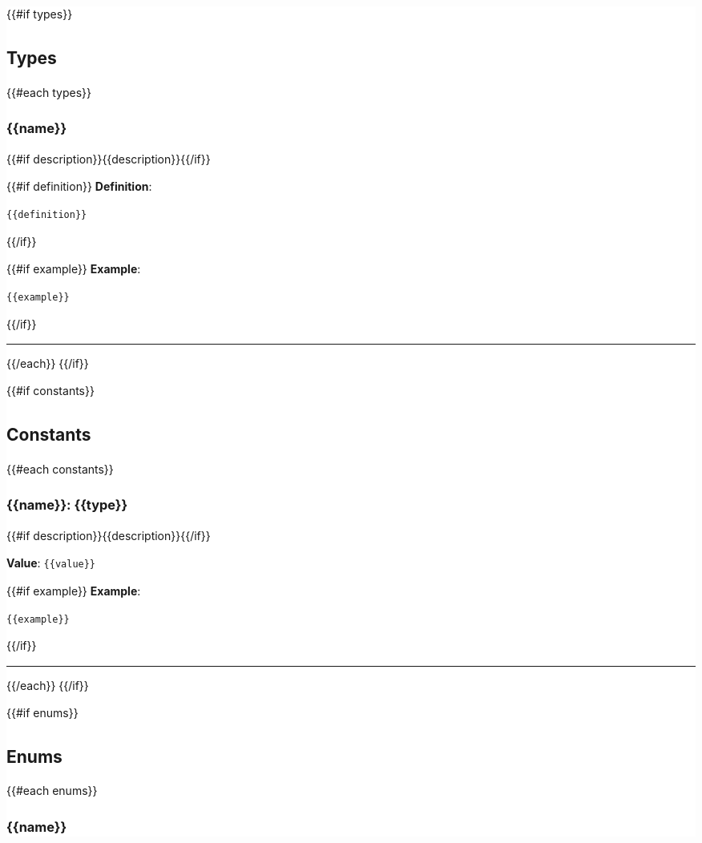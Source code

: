 {{#if types}}
## Types

{{#each types}}
### {{name}}

{{#if description}}{{description}}{{/if}}

{{#if definition}}
**Definition**:
```{{language}}
{{definition}}
```
{{/if}}

{{#if example}}
**Example**:
```{{language}}
{{example}}
```
{{/if}}

---
{{/each}}
{{/if}}

{{#if constants}}
## Constants

{{#each constants}}
### {{name}}: {{type}}

{{#if description}}{{description}}{{/if}}

**Value**: `{{value}}`

{{#if example}}
**Example**:
```{{language}}
{{example}}
```
{{/if}}

---
{{/each}}
{{/if}}

{{#if enums}}
## Enums

{{#each enums}}
### {{name}}
